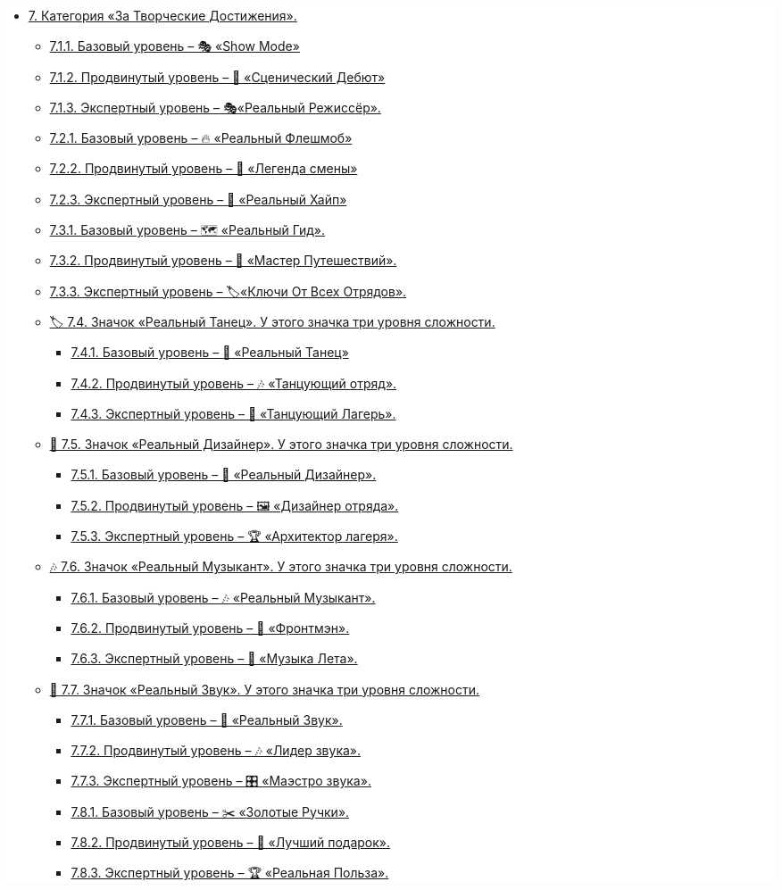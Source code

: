 

- [7. Категория «За Творческие Достижения».](#7-категория-за-творческие-достижения)
    - [7.1.1. Базовый уровень – 🎭 «Show Mode»](#7-1-1-базовый-уровень-show-mode)

    - [7.1.2. Продвинутый уровень – 🌟 «Сценический Дебют»](#7-1-2-продвинутый-уровень-сценический-дебют)

    - [7.1.3. Экспертный уровень –  🎭«Реальный Режиссёр».](#7-1-3-экспертный-уровень-реальный-режиссёр)

    - [7.2.1. Базовый уровень – 🔥 «Реальный Флешмоб»](#7-2-1-базовый-уровень-реальный-флешмоб)

    - [7.2.2. Продвинутый уровень – 🌟 «Легенда смены»](#7-2-2-продвинутый-уровень-легенда-смены)

    - [7.2.3. Экспертный уровень – 🌟 «Реальный Хайп»](#7-2-3-экспертный-уровень-реальный-хайп)

    - [7.3.1. Базовый уровень – 🗺 «Реальный Гид».](#7-3-1-базовый-уровень-реальный-гид)

    - [7.3.2. Продвинутый уровень – 🔎 «Мастер Путешествий».](#7-3-2-продвинутый-уровень-мастер-путешествий)

    - [7.3.3. Экспертный уровень –  🏷️«Ключи От Всех Отрядов».](#7-3-3-экспертный-уровень-ключи-от-всех-отрядов)

  - [🏷️ 7.4. Значок «Реальный Танец». У этого значка три уровня сложности.](#7-4-значок-реальный-танец-у-этого-значка-три-уровня-сложности)
    - [7.4.1. Базовый уровень – 💃 «Реальный Танец»](#7-4-1-базовый-уровень-реальный-танец)

    - [7.4.2. Продвинутый уровень – 🎶 «Танцующий отряд».](#7-4-2-продвинутый-уровень-танцующий-отряд)

    - [7.4.3. Экспертный уровень – 🌟 «Танцующий Лагерь».](#7-4-3-экспертный-уровень-танцующий-лагерь)


  - [🎨 7.5. Значок «Реальный Дизайнер». У этого значка три уровня сложности.](#7-5-значок-реальный-дизайнер-у-этого-значка-три-уровня-сложности)
    - [7.5.1. Базовый уровень – 🎨 «Реальный Дизайнер».](#7-5-1-базовый-уровень-реальный-дизайнер)

    - [7.5.2. Продвинутый уровень – 🖼 «Дизайнер отряда».](#7-5-2-продвинутый-уровень-дизайнер-отряда)

    - [7.5.3. Экспертный уровень – 🏆 «Архитектор лагеря».](#7-5-3-экспертный-уровень-архитектор-лагеря)


  - [🎶 7.6. Значок «Реальный Музыкант». У этого значка три уровня сложности.](#7-6-значок-реальный-музыкант-у-этого-значка-три-уровня-сложности)
    - [7.6.1. Базовый уровень – 🎶 «Реальный Музыкант».](#7-6-1-базовый-уровень-реальный-музыкант)

    - [7.6.2. Продвинутый уровень – 🎤 «Фронтмэн».](#7-6-2-продвинутый-уровень-фронтмэн)

    - [7.6.3. Экспертный уровень – 🎸 «Музыка Лета».](#7-6-3-экспертный-уровень-музыка-лета)


  - [🎤 7.7. Значок «Реальный Звук». У этого значка три уровня сложности.](#7-7-значок-реальный-звук-у-этого-значка-три-уровня-сложности)
    - [7.7.1. Базовый уровень – 🎤 «Реальный Звук».](#7-7-1-базовый-уровень-реальный-звук)

    - [7.7.2. Продвинутый уровень – 🎶 «Лидер звука».](#7-7-2-продвинутый-уровень-лидер-звука)

    - [7.7.3. Экспертный уровень – 🎛 «Маэстро звука».](#7-7-3-экспертный-уровень-маэстро-звука)

    - [7.8.1. Базовый уровень – ✂️ «Золотые Ручки».](#7-8-1-базовый-уровень-золотые-ручки)

    - [7.8.2. Продвинутый уровень – 🔨 «Лучший подарок».](#7-8-2-продвинутый-уровень-лучший-подарок)

    - [7.8.3. Экспертный уровень – 🏆 «Реальная Польза».](#7-8-3-экспертный-уровень-реальная-польза)
